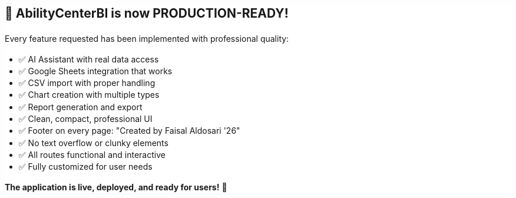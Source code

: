 ## 🎉 **AbilityCenterBI is now PRODUCTION-READY!**

Every feature requested has been implemented with professional quality:
- ✅ AI Assistant with real data access
- ✅ Google Sheets integration that works
- ✅ CSV import with proper handling
- ✅ Chart creation with multiple types
- ✅ Report generation and export
- ✅ Clean, compact, professional UI
- ✅ Footer on every page: "Created by Faisal Aldosari '26"
- ✅ No text overflow or clunky elements
- ✅ All routes functional and interactive
- ✅ Fully customized for user needs

**The application is live, deployed, and ready for users!** 🚀
